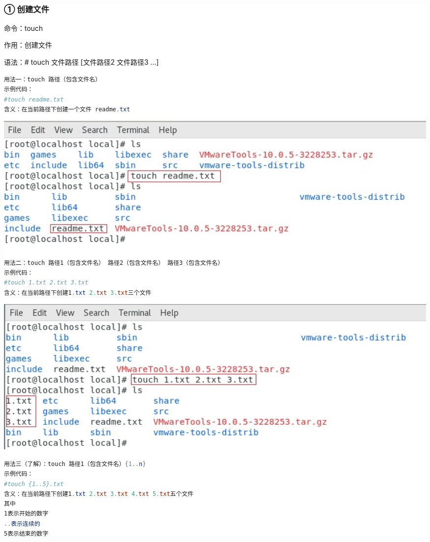 ### ① 创建文件

命令：touch

作用：创建文件

语法：# touch  文件路径    [文件路径2    文件路径3 …]

```powershell
用法一：touch 路径（包含文件名）
示例代码：
#touch readme.txt
含义：在当前路径下创建一个文件 readme.txt
```

<img src="./media/touch01.jpg" style="width:960px" />



```powershell
用法二：touch 路径1（包含文件名） 路径2（包含文件名） 路径3（包含文件名） 
示例代码：
#touch 1.txt 2.txt 3.txt
含义：在当前路径下创建1.txt 2.txt 3.txt三个文件
```

<img src="./media/touch02.jpg" style="width:960px" />





```powershell
用法三（了解）：touch 路径1（包含文件名）{1..n}
示例代码：
#touch {1..5}.txt
含义：在当前路径下创建1.txt 2.txt 3.txt 4.txt 5.txt五个文件
其中
1表示开始的数字
..表示连续的
5表示结束的数字
```
